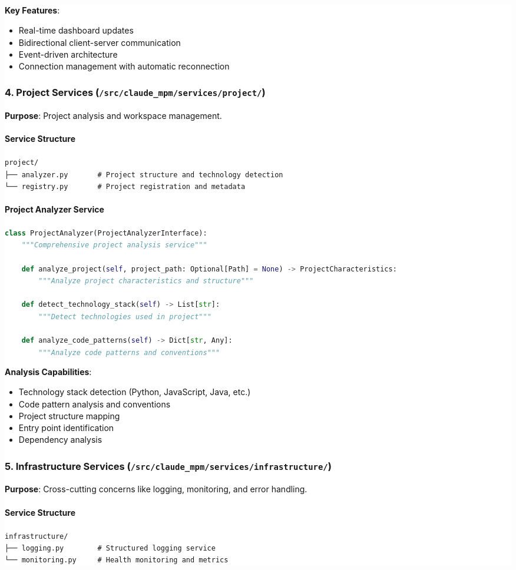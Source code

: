**Key Features**:
- Real-time dashboard updates
- Bidirectional client-server communication
- Event-driven architecture
- Connection management with automatic reconnection

### 4. Project Services (`/src/claude_mpm/services/project/`)

**Purpose**: Project analysis and workspace management.

#### Service Structure

```
project/
├── analyzer.py       # Project structure and technology detection
└── registry.py       # Project registration and metadata
```

#### Project Analyzer Service

```python
class ProjectAnalyzer(ProjectAnalyzerInterface):
    """Comprehensive project analysis service"""
    
    def analyze_project(self, project_path: Optional[Path] = None) -> ProjectCharacteristics:
        """Analyze project characteristics and structure"""
        
    def detect_technology_stack(self) -> List[str]:
        """Detect technologies used in project"""
        
    def analyze_code_patterns(self) -> Dict[str, Any]:
        """Analyze code patterns and conventions"""
```

**Analysis Capabilities**:
- Technology stack detection (Python, JavaScript, Java, etc.)
- Code pattern analysis and conventions
- Project structure mapping
- Entry point identification
- Dependency analysis

### 5. Infrastructure Services (`/src/claude_mpm/services/infrastructure/`)

**Purpose**: Cross-cutting concerns like logging, monitoring, and error handling.

#### Service Structure

```
infrastructure/
├── logging.py        # Structured logging service
└── monitoring.py     # Health monitoring and metrics
```
